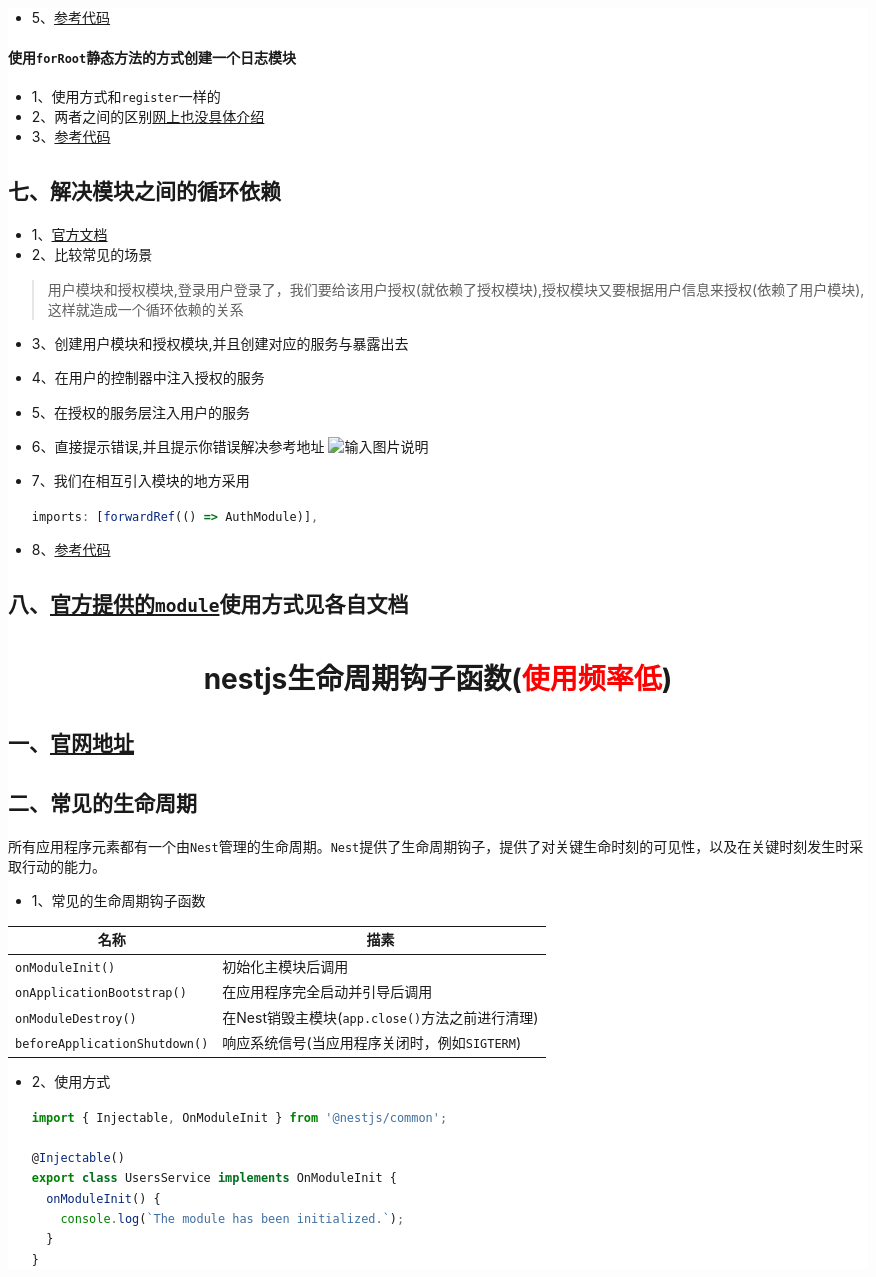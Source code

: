 * 5、[参考代码](https://github.com/kuangshp/nest-book-code/tree/04.dynamic_module/nest-base)

#### 使用`forRoot`静态方法的方式创建一个日志模块

* 1、使用方式和`register`一样的
* 2、两者之间的区别[网上也没具体介绍](https://stackoverflow.com/questions/59358741/are-there-any-differences-between-using-forroot-or-register-when-creating-a)
* 3、[参考代码](https://github.com/kuangshp/nest-book-code/tree/04.dynamic_module_02/nest-base)

## 七、解决模块之间的循环依赖
* 1、[官方文档](https://docs.nestjs.com/fundamentals/circular-dependency#module-forward-reference)
* 2、比较常见的场景
> 用户模块和授权模块,登录用户登录了，我们要给该用户授权(就依赖了授权模块),授权模块又要根据用户信息来授权(依赖了用户模块),这样就造成一个循环依赖的关系

* 3、创建用户模块和授权模块,并且创建对应的服务与暴露出去
* 4、在用户的控制器中注入授权的服务
* 5、在授权的服务层注入用户的服务
* 6、直接提示错误,并且提示你错误解决参考地址
  ![输入图片说明](https://images.gitee.com/uploads/images/2020/0829/192049_cbee883e_1808543.png "module02.png")
* 7、我们在相互引入模块的地方采用

  ```typescript
  imports: [forwardRef(() => AuthModule)],
  ```
* 8、[参考代码](https://github.com/kuangshp/nest-book-code/tree/05.module/nest-base)

## 八、[官方提供的`module`](https://github.com/nestjs)使用方式见各自文档


# <center>nestjs生命周期钩子函数(<font color="#f00">使用频率低</font>)</center>

## 一、[官网地址](https://docs.nestjs.com/fundamentals/lifecycle-events)

## 二、常见的生命周期

所有应用程序元素都有一个由`Nest`管理的生命周期。`Nest`提供了生命周期钩子，提供了对关键生命时刻的可见性，以及在关键时刻发生时采取行动的能力。

* 1、常见的生命周期钩子函数

| 名称                          | 描素                                            |
| ---- | ----|
| `onModuleInit()`              | 初始化主模块后调用                              |
| `onApplicationBootstrap()`    | 在应用程序完全启动并引导后调用                  |
| `onModuleDestroy()`           | 在Nest销毁主模块(`app.close()`方法之前进行清理) |
| `beforeApplicationShutdown()` | 响应系统信号(当应用程序关闭时，例如`SIGTERM`)   |

* 2、使用方式

  ```typescript
  import { Injectable, OnModuleInit } from '@nestjs/common';

  @Injectable()
  export class UsersService implements OnModuleInit {
    onModuleInit() {
      console.log(`The module has been initialized.`);
    }
  }
  ```